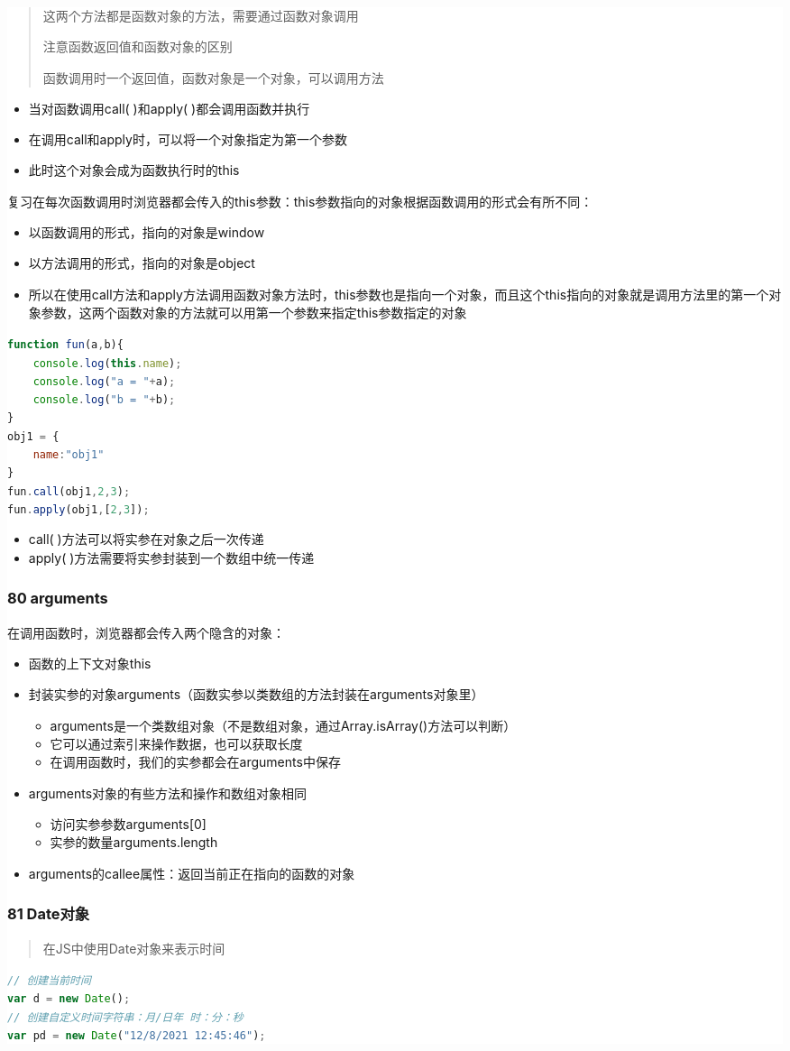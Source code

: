 > 这两个方法都是函数对象的方法，需要通过函数对象调用
>
> 注意函数返回值和函数对象的区别
>
> 函数调用时一个返回值，函数对象是一个对象，可以调用方法

- 当对函数调用call( )和apply( )都会调用函数并执行

- 在调用call和apply时，可以将一个对象指定为第一个参数

- 此时这个对象会成为函数执行时的this

复习在每次函数调用时浏览器都会传入的this参数：this参数指向的对象根据函数调用的形式会有所不同：

- 以函数调用的形式，指向的对象是window
- 以方法调用的形式，指向的对象是object

- 所以在使用call方法和apply方法调用函数对象方法时，this参数也是指向一个对象，而且这个this指向的对象就是调用方法里的第一个对象参数，这两个函数对象的方法就可以用第一个参数来指定this参数指定的对象

```javascript
function fun(a,b){
	console.log(this.name);
    console.log("a = "+a);
    console.log("b = "+b);
}
obj1 = {
	name:"obj1"
}
fun.call(obj1,2,3);
fun.apply(obj1,[2,3]);
```

- call( )方法可以将实参在对象之后一次传递
- apply( )方法需要将实参封装到一个数组中统一传递

### 80 arguments

在调用函数时，浏览器都会传入两个隐含的对象：

- 函数的上下文对象this
- 封装实参的对象arguments（函数实参以类数组的方法封装在arguments对象里）
  - arguments是一个类数组对象（不是数组对象，通过Array.isArray()方法可以判断）
  - 它可以通过索引来操作数据，也可以获取长度
  - 在调用函数时，我们的实参都会在arguments中保存

- arguments对象的有些方法和操作和数组对象相同
  - 访问实参参数arguments[0]
  - 实参的数量arguments.length

- arguments的callee属性：返回当前正在指向的函数的对象

### 81 Date对象

>  在JS中使用Date对象来表示时间

```javascript
// 创建当前时间
var d = new Date();
// 创建自定义时间字符串：月/日年 时：分：秒
var pd = new Date("12/8/2021 12:45:46");
```
